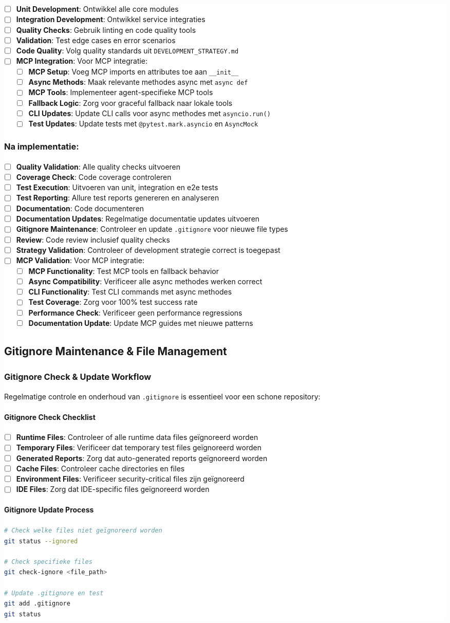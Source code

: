 - [ ] **Unit Development**: Ontwikkel alle core modules
- [ ] **Integration Development**: Ontwikkel service integraties
- [ ] **Quality Checks**: Gebruik linting en code quality tools
- [ ] **Validation**: Test edge cases en error scenarios
- [ ] **Code Quality**: Volg quality standards uit `DEVELOPMENT_STRATEGY.md`
- [ ] **MCP Integration**: Voor MCP integratie:
  - [ ] **MCP Setup**: Voeg MCP imports en attributes toe aan `__init__`
  - [ ] **Async Methods**: Maak relevante methodes async met `async def`
  - [ ] **MCP Tools**: Implementeer agent-specifieke MCP tools
  - [ ] **Fallback Logic**: Zorg voor graceful fallback naar lokale tools
  - [ ] **CLI Updates**: Update CLI calls voor async methodes met `asyncio.run()`
  - [ ] **Test Updates**: Update tests met `@pytest.mark.asyncio` en `AsyncMock`

### Na implementatie:

- [ ] **Quality Validation**: Alle quality checks uitvoeren
- [ ] **Coverage Check**: Code coverage controleren
- [ ] **Test Execution**: Uitvoeren van unit, integration en e2e tests
- [ ] **Test Reporting**: Allure test reports genereren en analyseren
- [ ] **Documentation**: Code documenteren
- [ ] **Documentation Updates**: Regelmatige documentatie updates uitvoeren
- [ ] **Gitignore Maintenance**: Controleer en update `.gitignore` voor nieuwe file types
- [ ] **Review**: Code review inclusief quality checks
- [ ] **Strategy Validation**: Controleer of development strategie correct is toegepast
- [ ] **MCP Validation**: Voor MCP integratie:
  - [ ] **MCP Functionality**: Test MCP tools en fallback behavior
  - [ ] **Async Compatibility**: Verificeer alle async methodes werken correct
  - [ ] **CLI Functionality**: Test CLI commands met async methodes
  - [ ] **Test Coverage**: Zorg voor 100% test success rate
  - [ ] **Performance Check**: Verificeer geen performance regressions
  - [ ] **Documentation Update**: Update MCP guides met nieuwe patterns

## Gitignore Maintenance & File Management

### Gitignore Check & Update Workflow
Regelmatige controle en onderhoud van `.gitignore` is essentieel voor een schone repository:

#### **Gitignore Check Checklist**
- [ ] **Runtime Files**: Controleer of alle runtime data files geïgnoreerd worden
- [ ] **Temporary Files**: Verificeer dat temporary test files geïgnoreerd worden
- [ ] **Generated Reports**: Zorg dat auto-generated reports geïgnoreerd worden
- [ ] **Cache Files**: Controleer cache directories en files
- [ ] **Environment Files**: Verificeer security-critical files zijn geïgnoreerd
- [ ] **IDE Files**: Zorg dat IDE-specific files geïgnoreerd worden

#### **Gitignore Update Process**
```bash
# Check welke files niet geïgnoreerd worden
git status --ignored

# Check specifieke files
git check-ignore <file_path>

# Update .gitignore en test
git add .gitignore
git status
```
